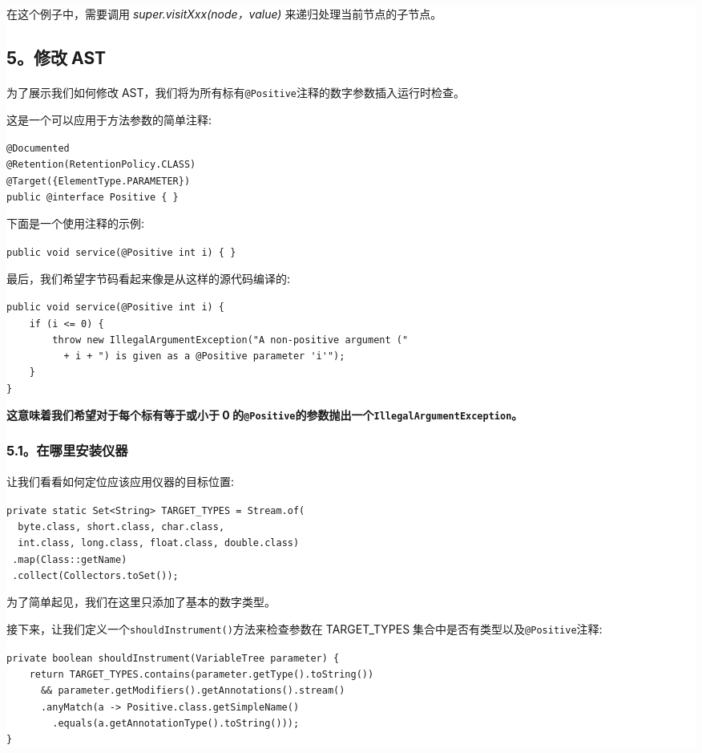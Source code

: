 在这个例子中，需要调用 *super.visitXxx(node，value)* 来递归处理当前节点的子节点。

## 5。修改 AST

为了展示我们如何修改 AST，我们将为所有标有`@Positive`注释的数字参数插入运行时检查。

这是一个可以应用于方法参数的简单注释:

```
@Documented
@Retention(RetentionPolicy.CLASS)
@Target({ElementType.PARAMETER})
public @interface Positive { }
```

下面是一个使用注释的示例:

```
public void service(@Positive int i) { }
```

最后，我们希望字节码看起来像是从这样的源代码编译的:

```
public void service(@Positive int i) {
    if (i <= 0) {
        throw new IllegalArgumentException("A non-positive argument ("
          + i + ") is given as a @Positive parameter 'i'");
    }
}
```

**这意味着我们希望对于每个标有等于或小于 0 的`@Positive`的参数抛出一个`IllegalArgumentException`。**

### 5.1。在哪里安装仪器

让我们看看如何定位应该应用仪器的目标位置:

```
private static Set<String> TARGET_TYPES = Stream.of(
  byte.class, short.class, char.class, 
  int.class, long.class, float.class, double.class)
 .map(Class::getName)
 .collect(Collectors.toSet()); 
```

为了简单起见，我们在这里只添加了基本的数字类型。

接下来，让我们定义一个`shouldInstrument()`方法来检查参数在 TARGET_TYPES 集合中是否有类型以及`@Positive`注释:

```
private boolean shouldInstrument(VariableTree parameter) {
    return TARGET_TYPES.contains(parameter.getType().toString())
      && parameter.getModifiers().getAnnotations().stream()
      .anyMatch(a -> Positive.class.getSimpleName()
        .equals(a.getAnnotationType().toString()));
}
```
